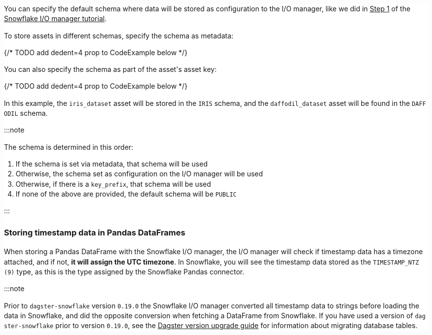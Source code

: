 You can specify the default schema where data will be stored as configuration to the I/O manager, like we did in [Step 1](/integrations/libraries/snowflake/using-snowflake-with-dagster-io-managers#step-1-configure-the-snowflake-io-manager) of the [Snowflake I/O manager tutorial](/integrations/libraries/snowflake/using-snowflake-with-dagster-io-managers).

To store assets in different schemas, specify the schema as metadata:

{/* TODO add dedent=4 prop to CodeExample below */}

<CodeExample
  path="docs_snippets/docs_snippets/integrations/snowflake/schema.py"
  startAfter="start_metadata"
  endBefore="end_metadata"
/>

You can also specify the schema as part of the asset's asset key:

{/* TODO add dedent=4 prop to CodeExample below */}

<CodeExample
  path="docs_snippets/docs_snippets/integrations/snowflake/schema.py"
  startAfter="start_asset_key"
  endBefore="end_asset_key"
/>

In this example, the `iris_dataset` asset will be stored in the `IRIS` schema, and the `daffodil_dataset` asset will be found in the `DAFFODIL` schema.

:::note

The schema is determined in this order:

<ol>
  <li>If the schema is set via metadata, that schema will be used</li>
  <li>Otherwise, the schema set as configuration on the I/O manager will be used</li>
  <li>
    Otherwise, if there is a <code>key_prefix</code>, that schema will be used
  </li>
  <li>
    If none of the above are provided, the default schema will be <code>PUBLIC</code>
  </li>
</ol>

:::

### Storing timestamp data in Pandas DataFrames

When storing a Pandas DataFrame with the Snowflake I/O manager, the I/O manager will check if timestamp data has a timezone attached, and if not, **it will assign the UTC timezone**. In Snowflake, you will see the timestamp data stored as the `TIMESTAMP_NTZ(9)` type, as this is the type assigned by the Snowflake Pandas connector.

:::note

Prior to `dagster-snowflake` version `0.19.0` the Snowflake I/O manager converted all timestamp data to strings before loading the data in Snowflake, and did the opposite conversion when fetching a DataFrame from Snowflake. If you have used a version of `dagster-snowflake` prior to version `0.19.0`, see the [Dagster version upgrade guide](/migration/upgrading#extension-libraries) for information about migrating database tables.

